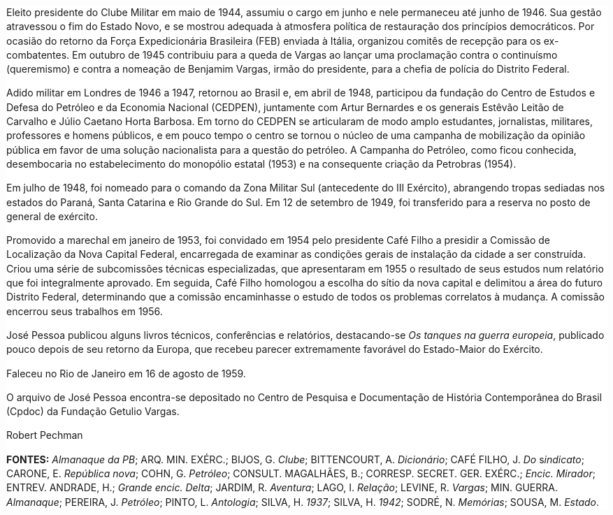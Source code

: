 Eleito presidente do Clube Militar em maio de 1944, assumiu o cargo em
junho e nele permaneceu até junho de 1946. Sua gestão atravessou o fim
do Estado Novo, e se mostrou adequada à atmosfera política de
restauração dos princípios democráticos. Por ocasião do retorno da Força
Expedicionária Brasileira (FEB) enviada à Itália, organizou comitês de
recepção para os ex-combatentes. Em outubro de 1945 contribuiu para a
queda de Vargas ao lançar uma proclamação contra o continuísmo
(queremismo) e contra a nomeação de Benjamim Vargas, irmão do
presidente, para a chefia de polícia do Distrito Federal.

Adido militar em Londres de 1946 a 1947, retornou ao Brasil e, em abril
de 1948, participou da fundação do Centro de Estudos e Defesa do
Petróleo e da Economia Nacional (CEDPEN), juntamente com Artur Bernardes
e os generais Estêvão Leitão de Carvalho e Júlio Caetano Horta Barbosa.
Em torno do CEDPEN se articularam de modo amplo estudantes, jornalistas,
militares, professores e homens públicos, e em pouco tempo o centro se
tornou o núcleo de uma campanha de mobilização da opinião pública em
favor de uma solução nacionalista para a questão do petróleo. A Campanha
do Petróleo, como ficou conhecida, desembocaria no estabelecimento do
monopólio estatal (1953) e na consequente criação da Petrobras (1954).

Em julho de 1948, foi nomeado para o comando da Zona Militar Sul
(antecedente do III Exército), abrangendo tropas sediadas nos estados do
Paraná, Santa Catarina e Rio Grande do Sul. Em 12 de setembro de 1949,
foi transferido para a reserva no posto de general de exército.

Promovido a marechal em janeiro de 1953, foi convidado em 1954 pelo
presidente Café Filho a presidir a Comissão de Localização da Nova
Capital Federal, encarregada de examinar as condições gerais de
instalação da cidade a ser construída. Criou uma série de subcomissões
técnicas especializadas, que apresentaram em 1955 o resultado de seus
estudos num relatório que foi integralmente aprovado. Em seguida, Café
Filho homologou a escolha do sítio da nova capital e delimitou a área do
futuro Distrito Federal, determinando que a comissão encaminhasse o
estudo de todos os problemas correlatos à mudança. A comissão encerrou
seus trabalhos em 1956.

José Pessoa publicou alguns livros técnicos, conferências e relatórios,
destacando-se *Os tanques na guerra europeia*, publicado pouco depois de
seu retorno da Europa, que recebeu parecer extremamente favorável do
Estado-Maior do Exército.

Faleceu no Rio de Janeiro em 16 de agosto de 1959.

O arquivo de José Pessoa encontra-se depositado no Centro de Pesquisa e
Documentação de História Contemporânea do Brasil (Cpdoc) da Fundação
Getulio Vargas.

Robert Pechman

**FONTES:** *Almanaque da PB*; ARQ. MIN. EXÉRC.; BIJOS, G. *Clube*;
BITTENCOURT, A. *Dicionário*; CAFÉ FILHO, J. *Do* s*indicato*; CARONE,
E. *República nova*; COHN, G. *Petróleo*; CONSULT. MAGALHÃES, B.;
CORRESP. SECRET. GER. EXÉRC.; *Encic. Mirador*; ENTREV. ANDRADE, H.;
*Grande encic. Delta*; JARDIM, R. *Aventura*; LAGO, I. *Relação*;
LEVINE, R. *Vargas*; MIN. GUERRA. *Almanaque*; PEREIRA, J. *Petróleo*;
PINTO, L. *Antologia*; SILVA, H. *1937*; SILVA, H. *1942*; SODRÉ, N.
*Memórias*; SOUSA, M. *Estado*.
